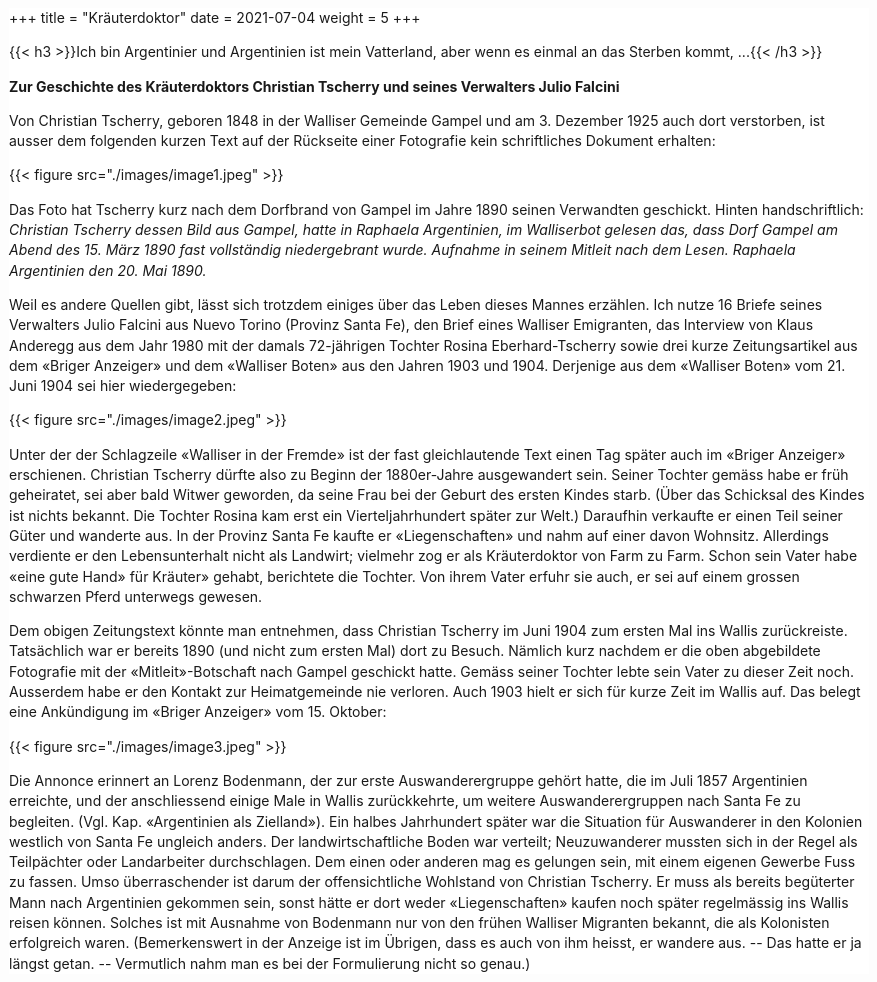 +++
title = "Kräuterdoktor"
date = 2021-07-04
weight = 5
+++

{{< h3 >}}Ich bin Argentinier und Argentinien ist mein Vatterland, aber wenn es einmal an das Sterben kommt, ...{{< /h3 >}}

**Zur Geschichte des Kräuterdoktors Christian Tscherry und seines Verwalters Julio Falcini**

Von Christian Tscherry, geboren 1848 in der Walliser Gemeinde Gampel und am 3. Dezember 1925 auch dort verstorben, ist ausser dem folgenden kurzen Text auf der Rückseite einer Fotografie kein schriftliches Dokument erhalten:

{{< figure src="./images/image1.jpeg" >}}

Das Foto hat Tscherry kurz nach dem Dorfbrand von Gampel im Jahre 1890 seinen Verwandten geschickt. Hinten handschriftlich: *Christian Tscherry dessen Bild aus Gampel, hatte in Raphaela Argentinien, im Walliserbot gelesen das, dass Dorf Gampel am Abend des 15. März 1890 fast vollständig niedergebrant wurde. Aufnahme in seinem Mitleit nach dem Lesen. Raphaela Argentinien den 20. Mai 1890.*

Weil es andere Quellen gibt, lässt sich trotzdem einiges über das Leben dieses Mannes erzählen. Ich nutze 16 Briefe seines Verwalters Julio Falcini aus Nuevo Torino (Provinz Santa Fe), den Brief eines Walliser Emigranten, das Interview von Klaus Anderegg aus dem Jahr 1980 mit der damals 72-jährigen Tochter Rosina Eberhard-Tscherry sowie drei kurze Zeitungsartikel aus dem «Briger Anzeiger» und dem «Walliser Boten» aus den Jahren 1903 und 1904. Derjenige aus dem «Walliser Boten» vom 21. Juni 1904 sei hier wiedergegeben:

{{< figure src="./images/image2.jpeg" >}}

Unter der der Schlagzeile «Walliser in der Fremde» ist der fast gleichlautende Text einen Tag später auch im «Briger Anzeiger» erschienen. Christian Tscherry dürfte also zu Beginn der 1880er-Jahre ausgewandert sein. Seiner Tochter gemäss habe er früh geheiratet, sei aber bald Witwer geworden, da seine Frau bei der Geburt des ersten Kindes starb. (Über das Schicksal des Kindes ist nichts bekannt. Die Tochter Rosina kam erst ein Vierteljahrhundert später zur Welt.) Daraufhin verkaufte er einen Teil seiner Güter und wanderte aus. In der Provinz Santa Fe kaufte er «Liegenschaften» und nahm auf einer davon Wohnsitz. Allerdings verdiente er den Lebensunterhalt nicht als Landwirt; vielmehr zog er als Kräuterdoktor von Farm zu Farm. Schon sein Vater habe «eine gute Hand» für Kräuter» gehabt, berichtete die Tochter. Von ihrem Vater erfuhr sie auch, er sei auf einem grossen schwarzen Pferd unterwegs gewesen.

Dem obigen Zeitungstext könnte man entnehmen, dass Christian Tscherry im Juni 1904 zum ersten Mal ins Wallis zurückreiste. Tatsächlich war er bereits 1890 (und nicht zum ersten Mal) dort zu Besuch. Nämlich kurz nachdem er die oben abgebildete Fotografie mit der «Mitleit»-Botschaft nach Gampel geschickt hatte. Gemäss seiner Tochter lebte sein Vater zu dieser Zeit noch. Ausserdem habe er den Kontakt zur Heimatgemeinde nie verloren. Auch 1903 hielt er sich für kurze Zeit im Wallis auf. Das belegt eine Ankündigung im «Briger Anzeiger» vom 15. Oktober:

{{< figure src="./images/image3.jpeg" >}}

Die Annonce erinnert an Lorenz Bodenmann, der zur erste Auswanderergruppe gehört hatte, die im Juli 1857 Argentinien erreichte, und der anschliessend einige Male in Wallis zurückkehrte, um weitere Auswanderergruppen nach Santa Fe zu begleiten. (Vgl. Kap. «Argentinien als Zielland»). Ein halbes Jahrhundert später war die Situation für Auswanderer in den Kolonien westlich von Santa Fe ungleich anders. Der landwirtschaftliche Boden war verteilt; Neuzuwanderer mussten sich in der Regel als Teilpächter oder Landarbeiter durchschlagen. Dem einen oder anderen mag es gelungen sein, mit einem eigenen Gewerbe Fuss zu fassen. Umso überraschender ist darum der offensichtliche Wohlstand von Christian Tscherry. Er muss als bereits begüterter Mann nach Argentinien gekommen sein, sonst hätte er dort weder «Liegenschaften» kaufen noch später regelmässig ins Wallis reisen können. Solches ist mit Ausnahme von Bodenmann nur von den frühen Walliser Migranten bekannt, die als Kolonisten erfolgreich waren. (Bemerkenswert in der Anzeige ist im Übrigen, dass es auch von ihm heisst, er wandere aus. -- Das hatte er ja längst getan. -- Vermutlich nahm man es bei der Formulierung nicht so genau.)
